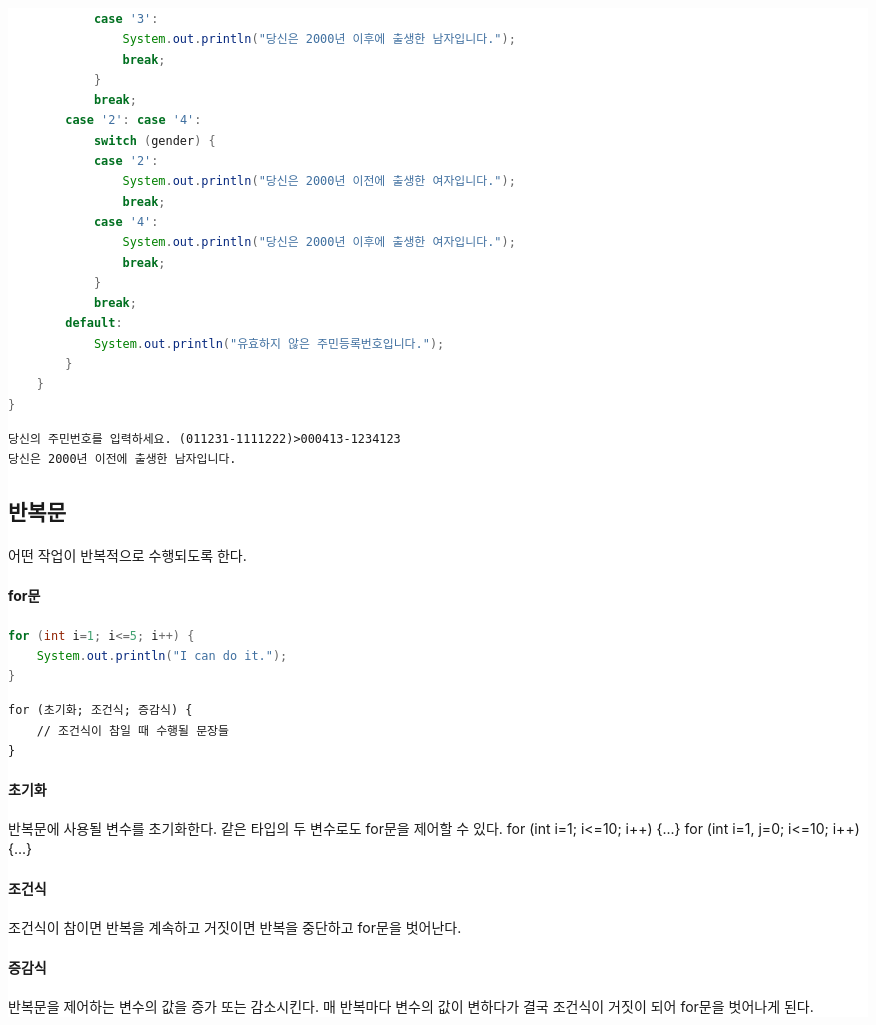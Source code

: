 ```java
			case '3':
				System.out.println("당신은 2000년 이후에 출생한 남자입니다.");
				break;
			}
			break;
		case '2': case '4':
			switch (gender) {
			case '2':
				System.out.println("당신은 2000년 이전에 출생한 여자입니다.");
				break;
			case '4':
				System.out.println("당신은 2000년 이후에 출생한 여자입니다.");
				break;
			}
			break;
		default:
			System.out.println("유효하지 않은 주민등록번호입니다.");
		}
	}
}
```
```
당신의 주민번호를 입력하세요. (011231-1111222)>000413-1234123
당신은 2000년 이전에 출생한 남자입니다.
```

반복문
----
어떤 작업이 반복적으로 수행되도록 한다.
#### for문
```java
for (int i=1; i<=5; i++) {
	System.out.println("I can do it."); 
}
```
```
for (초기화; 조건식; 증감식) {
	// 조건식이 참일 때 수행될 문장들
}
```

#### 초기화
반복문에 사용될 변수를 초기화한다. 같은 타입의 두 변수로도 for문을 제어할 수 있다.
for (int i=1; i<=10; i++) {...}
for (int i=1, j=0; i<=10; i++) {...}

#### 조건식
조건식이 참이면 반복을 계속하고 거짓이면 반복을 중단하고 for문을 벗어난다.

#### 증감식
반복문을 제어하는 변수의 값을 증가 또는 감소시킨다. 매 반복마다 변수의 값이 변하다가 결국 조건식이 거짓이 되어 for문을 벗어나게 된다.
    